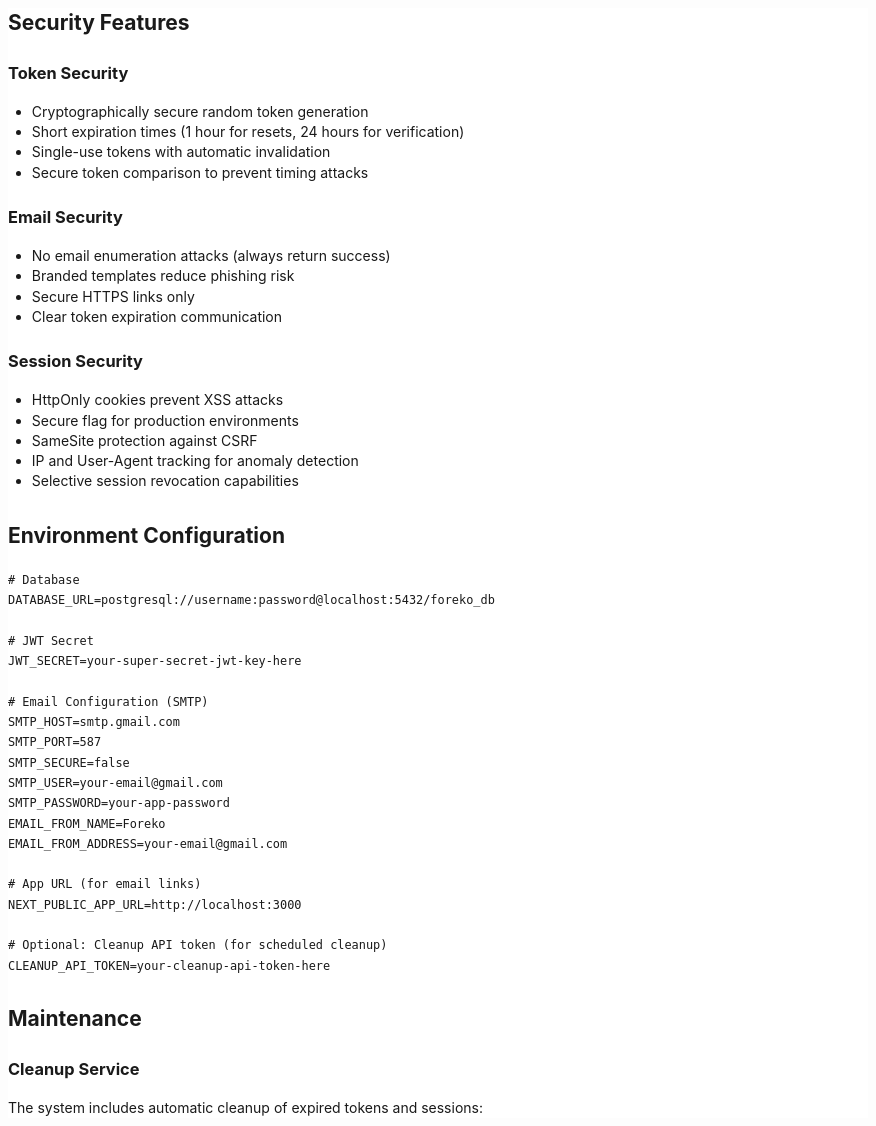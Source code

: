 ## Security Features

### Token Security
- Cryptographically secure random token generation
- Short expiration times (1 hour for resets, 24 hours for verification)
- Single-use tokens with automatic invalidation
- Secure token comparison to prevent timing attacks

### Email Security
- No email enumeration attacks (always return success)
- Branded templates reduce phishing risk
- Secure HTTPS links only
- Clear token expiration communication

### Session Security
- HttpOnly cookies prevent XSS attacks
- Secure flag for production environments
- SameSite protection against CSRF
- IP and User-Agent tracking for anomaly detection
- Selective session revocation capabilities

## Environment Configuration

```env
# Database
DATABASE_URL=postgresql://username:password@localhost:5432/foreko_db

# JWT Secret
JWT_SECRET=your-super-secret-jwt-key-here

# Email Configuration (SMTP)
SMTP_HOST=smtp.gmail.com
SMTP_PORT=587
SMTP_SECURE=false
SMTP_USER=your-email@gmail.com
SMTP_PASSWORD=your-app-password
EMAIL_FROM_NAME=Foreko
EMAIL_FROM_ADDRESS=your-email@gmail.com

# App URL (for email links)
NEXT_PUBLIC_APP_URL=http://localhost:3000

# Optional: Cleanup API token (for scheduled cleanup)
CLEANUP_API_TOKEN=your-cleanup-api-token-here
```

## Maintenance

### Cleanup Service
The system includes automatic cleanup of expired tokens and sessions:
